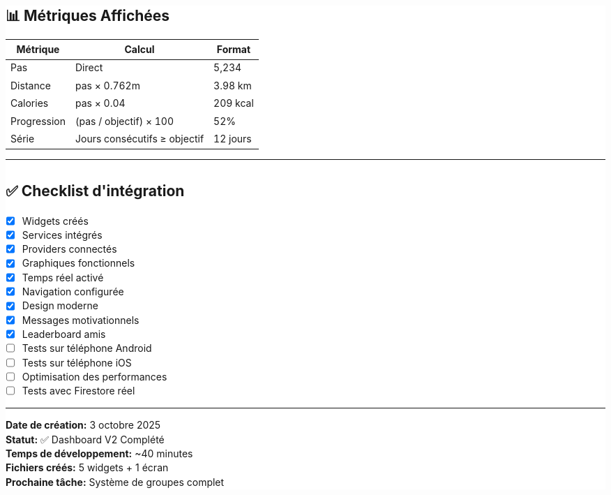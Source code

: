 
## 📊 Métriques Affichées

| Métrique | Calcul | Format |
|----------|--------|--------|
| Pas | Direct | 5,234 |
| Distance | pas × 0.762m | 3.98 km |
| Calories | pas × 0.04 | 209 kcal |
| Progression | (pas / objectif) × 100 | 52% |
| Série | Jours consécutifs ≥ objectif | 12 jours |

---

## ✅ Checklist d'intégration

- [x] Widgets créés
- [x] Services intégrés
- [x] Providers connectés
- [x] Graphiques fonctionnels
- [x] Temps réel activé
- [x] Navigation configurée
- [x] Design moderne
- [x] Messages motivationnels
- [x] Leaderboard amis
- [ ] Tests sur téléphone Android
- [ ] Tests sur téléphone iOS
- [ ] Optimisation des performances
- [ ] Tests avec Firestore réel

---

**Date de création:** 3 octobre 2025  
**Statut:** ✅ Dashboard V2 Complété  
**Temps de développement:** ~40 minutes  
**Fichiers créés:** 5 widgets + 1 écran  
**Prochaine tâche:** Système de groupes complet

